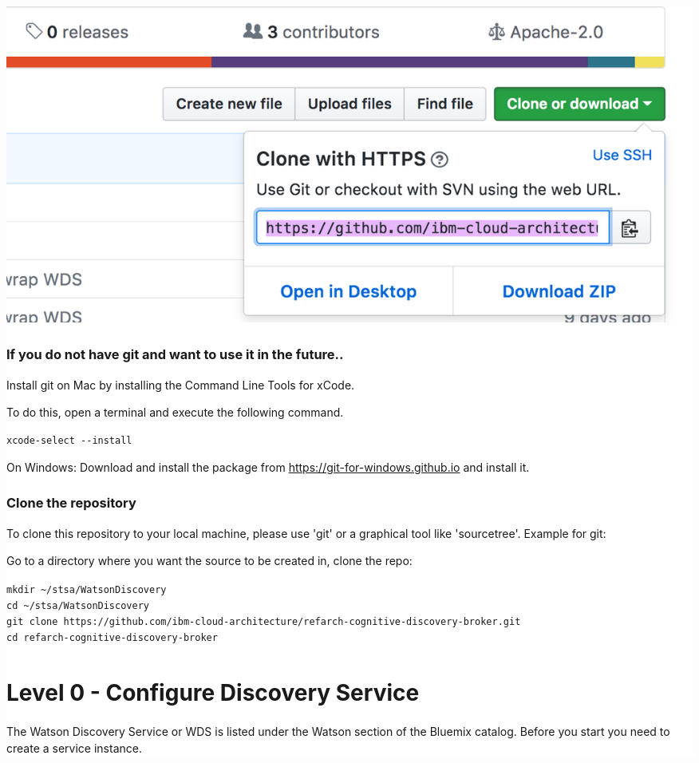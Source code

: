 ![](download-proj.png)


### If you do not have git and want to use it in the future..
Install git on Mac by installing the Command Line Tools for xCode.

To do this, open a terminal and execute the following command.
```
xcode-select --install
```

On Windows:
Download and install the package from https://git-for-windows.github.io and install it.

### Clone the repository
To clone this repository to your local machine, please use 'git' or a graphical tool like 'sourcetree'.
Example for git:

Go to a directory where you want the source to be created in, clone the repo:
```
mkdir ~/stsa/WatsonDiscovery
cd ~/stsa/WatsonDiscovery
git clone https://github.com/ibm-cloud-architecture/refarch-cognitive-discovery-broker.git
cd refarch-cognitive-discovery-broker
```

# Level 0 - Configure Discovery Service
The Watson Discovery Service or WDS is listed under the Watson section of the Bluemix catalog. Before you start you need to create a service instance.
